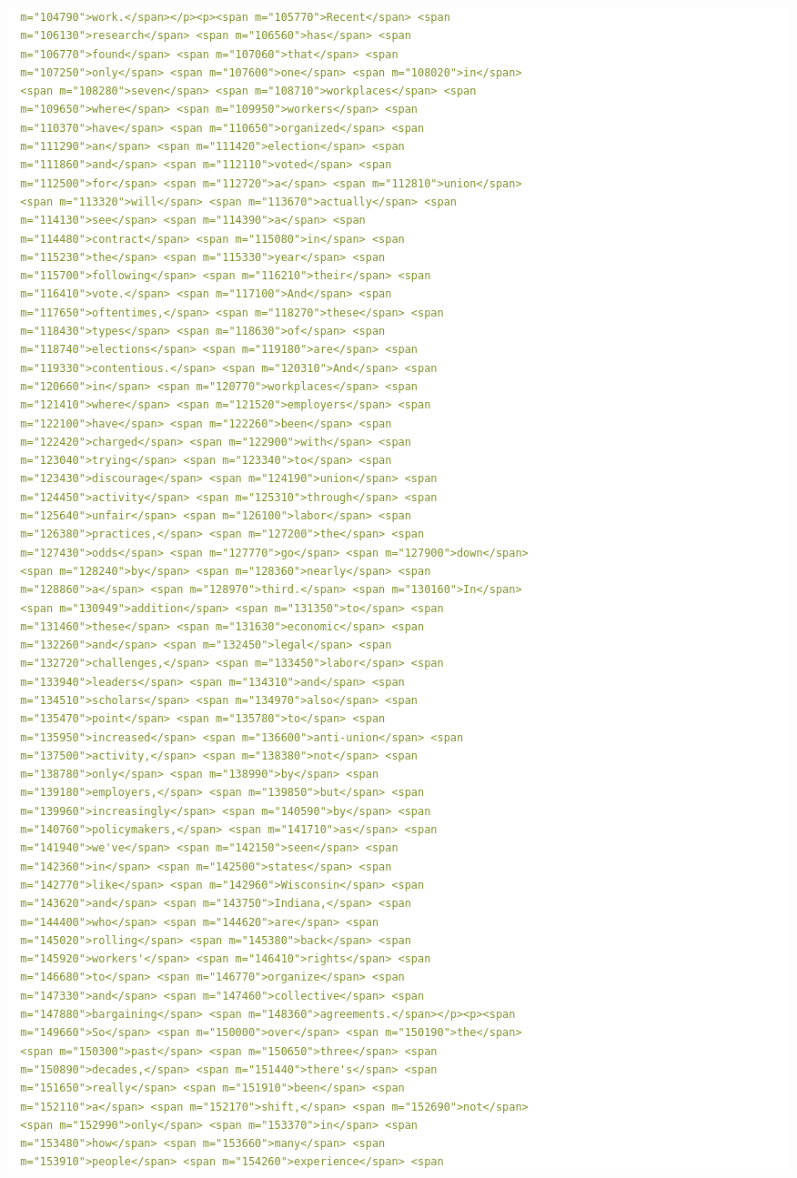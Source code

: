 ```yaml
  m="104790">work.</span></p><p><span m="105770">Recent</span> <span
  m="106130">research</span> <span m="106560">has</span> <span
  m="106770">found</span> <span m="107060">that</span> <span
  m="107250">only</span> <span m="107600">one</span> <span m="108020">in</span>
  <span m="108280">seven</span> <span m="108710">workplaces</span> <span
  m="109650">where</span> <span m="109950">workers</span> <span
  m="110370">have</span> <span m="110650">organized</span> <span
  m="111290">an</span> <span m="111420">election</span> <span
  m="111860">and</span> <span m="112110">voted</span> <span
  m="112500">for</span> <span m="112720">a</span> <span m="112810">union</span>
  <span m="113320">will</span> <span m="113670">actually</span> <span
  m="114130">see</span> <span m="114390">a</span> <span
  m="114480">contract</span> <span m="115080">in</span> <span
  m="115230">the</span> <span m="115330">year</span> <span
  m="115700">following</span> <span m="116210">their</span> <span
  m="116410">vote.</span> <span m="117100">And</span> <span
  m="117650">oftentimes,</span> <span m="118270">these</span> <span
  m="118430">types</span> <span m="118630">of</span> <span
  m="118740">elections</span> <span m="119180">are</span> <span
  m="119330">contentious.</span> <span m="120310">And</span> <span
  m="120660">in</span> <span m="120770">workplaces</span> <span
  m="121410">where</span> <span m="121520">employers</span> <span
  m="122100">have</span> <span m="122260">been</span> <span
  m="122420">charged</span> <span m="122900">with</span> <span
  m="123040">trying</span> <span m="123340">to</span> <span
  m="123430">discourage</span> <span m="124190">union</span> <span
  m="124450">activity</span> <span m="125310">through</span> <span
  m="125640">unfair</span> <span m="126100">labor</span> <span
  m="126380">practices,</span> <span m="127200">the</span> <span
  m="127430">odds</span> <span m="127770">go</span> <span m="127900">down</span>
  <span m="128240">by</span> <span m="128360">nearly</span> <span
  m="128860">a</span> <span m="128970">third.</span> <span m="130160">In</span>
  <span m="130949">addition</span> <span m="131350">to</span> <span
  m="131460">these</span> <span m="131630">economic</span> <span
  m="132260">and</span> <span m="132450">legal</span> <span
  m="132720">challenges,</span> <span m="133450">labor</span> <span
  m="133940">leaders</span> <span m="134310">and</span> <span
  m="134510">scholars</span> <span m="134970">also</span> <span
  m="135470">point</span> <span m="135780">to</span> <span
  m="135950">increased</span> <span m="136600">anti-union</span> <span
  m="137500">activity,</span> <span m="138380">not</span> <span
  m="138780">only</span> <span m="138990">by</span> <span
  m="139180">employers,</span> <span m="139850">but</span> <span
  m="139960">increasingly</span> <span m="140590">by</span> <span
  m="140760">policymakers,</span> <span m="141710">as</span> <span
  m="141940">we've</span> <span m="142150">seen</span> <span
  m="142360">in</span> <span m="142500">states</span> <span
  m="142770">like</span> <span m="142960">Wisconsin</span> <span
  m="143620">and</span> <span m="143750">Indiana,</span> <span
  m="144400">who</span> <span m="144620">are</span> <span
  m="145020">rolling</span> <span m="145380">back</span> <span
  m="145920">workers'</span> <span m="146410">rights</span> <span
  m="146680">to</span> <span m="146770">organize</span> <span
  m="147330">and</span> <span m="147460">collective</span> <span
  m="147880">bargaining</span> <span m="148360">agreements.</span></p><p><span
  m="149660">So</span> <span m="150000">over</span> <span m="150190">the</span>
  <span m="150300">past</span> <span m="150650">three</span> <span
  m="150890">decades,</span> <span m="151440">there's</span> <span
  m="151650">really</span> <span m="151910">been</span> <span
  m="152110">a</span> <span m="152170">shift,</span> <span m="152690">not</span>
  <span m="152990">only</span> <span m="153370">in</span> <span
  m="153480">how</span> <span m="153660">many</span> <span
  m="153910">people</span> <span m="154260">experience</span> <span
```